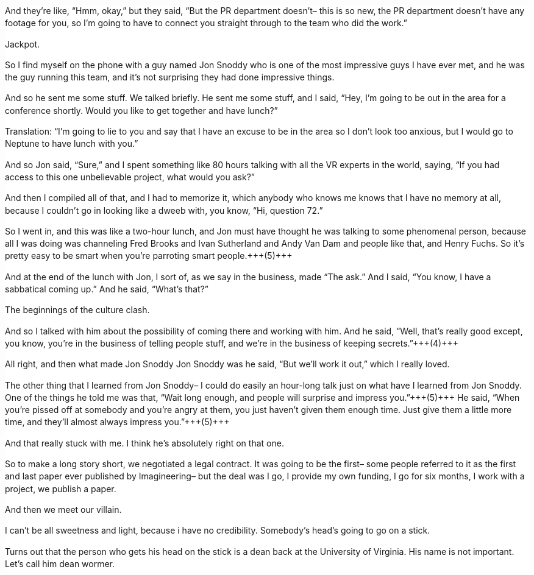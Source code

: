 And they’re like, “Hmm, okay,” but they said, “But the PR department doesn’t– this is so new, the PR department doesn’t have any footage for you, so I’m going to have to connect you straight through to the team who did the work.”

Jackpot.

So I find myself on the phone with a guy named Jon Snoddy who is one of the most impressive guys I have ever met, and he was the guy running this team, and it’s not surprising they had done impressive things.

And so he sent me some stuff. We talked briefly. He sent me some stuff, and I said, “Hey, I’m going to be out in the area for a conference shortly. Would you like to get together and have lunch?”

Translation: “I’m going to lie to you and say that I have an excuse to be in the area so I don’t look too anxious, but I would go to Neptune to have lunch with you.”

And so Jon said, “Sure,” and I spent something like 80 hours talking with all the VR experts in the world, saying, “If you had access to this one unbelievable project, what would you ask?”

And then I compiled all of that, and I had to memorize it, which anybody who knows me knows that I have no memory at all, because I couldn’t go in looking like a dweeb with, you know, “Hi, question 72.”

So I went in, and this was like a two-hour lunch, and Jon must have thought he was talking to some phenomenal person, because all I was doing was channeling Fred Brooks and Ivan Sutherland and Andy Van Dam and people like that, and Henry Fuchs. So it’s pretty easy to be smart when you’re parroting smart people.+++(5)+++

And at the end of the lunch with Jon, I sort of, as we say in the business, made “The ask.” And I said, “You know, I have a sabbatical coming up.” And he said, “What’s that?”

The beginnings of the culture clash.

And so I talked with him about the possibility of coming there and working with him. And he said, “Well, that’s really good except, you know, you’re in the business of telling people stuff, and we’re in the business of keeping secrets.”+++(4)+++

All right, and then what made Jon Snoddy Jon Snoddy was he said, “But we’ll work it out,” which I really loved.

The other thing that I learned from Jon Snoddy– I could do easily an hour-long talk just on what have I learned from Jon Snoddy. One of the things he told me was that, “Wait long enough, and people will surprise and impress you.”+++(5)+++ He said, “When you’re pissed off at somebody and you’re angry at them, you just haven’t given them enough time. Just give them a little more time, and they’ll almost always impress you.”+++(5)+++

And that really stuck with me. I think he’s absolutely right on that one.

So to make a long story short, we negotiated a legal contract. It was going to be the first– some people referred to it as the first and last paper ever published by Imagineering– but the deal was I go, I provide my own funding, I go for six months, I work with a project, we publish a paper.

And then we meet our villain.

I can’t be all sweetness and light, because i have no credibility. Somebody’s head’s going to go on a stick.

Turns out that the person who gets his head on the stick is a dean back at the University of Virginia. His name is not important. Let’s call him dean wormer.
